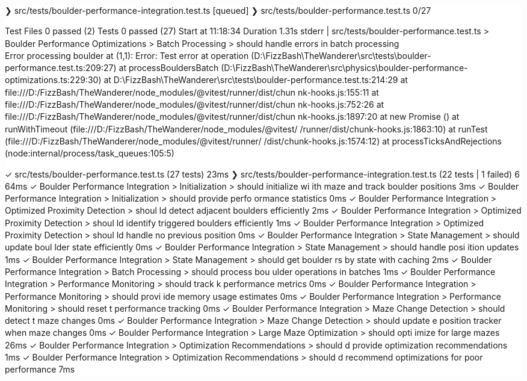  ❯ src/tests/boulder-performance-integration.test.ts [queued]
 ❯ src/tests/boulder-performance.test.ts 0/27

 Test Files 0 passed (2)
      Tests 0 passed (27)
   Start at 11:18:34
   Duration 1.31s
stderr | src/tests/boulder-performance.test.ts > Boulder Performance Optimizations > Batch Processing > should handle errors in batch processing        
Error processing boulder at (1,1): Error: Test error
    at operation (D:\FizzBash\TheWanderer\src\tests\boulder-performance.test.ts:209:27)
    at processBouldersBatch (D:\FizzBash\TheWanderer\src\physics\boulder-performance-optimizations.ts:229:30)
    at D:\FizzBash\TheWanderer\src\tests\boulder-performance.test.ts:214:29 
    at file:///D:/FizzBash/TheWanderer/node_modules/@vitest/runner/dist/chun
nk-hooks.js:155:11
    at file:///D:/FizzBash/TheWanderer/node_modules/@vitest/runner/dist/chun
nk-hooks.js:752:26
    at file:///D:/FizzBash/TheWanderer/node_modules/@vitest/runner/dist/chun
nk-hooks.js:1897:20
    at new Promise (<anonymous>)
    at runWithTimeout (file:///D:/FizzBash/TheWanderer/node_modules/@vitest/
/runner/dist/chunk-hooks.js:1863:10)
    at runTest (file:///D:/FizzBash/TheWanderer/node_modules/@vitest/runner/
/dist/chunk-hooks.js:1574:12)
    at processTicksAndRejections (node:internal/process/task_queues:105:5)  

 ✓ src/tests/boulder-performance.test.ts (27 tests) 23ms
 ❯ src/tests/boulder-performance-integration.test.ts (22 tests | 1 failed) 6
64ms
   ✓ Boulder Performance Integration > Initialization > should initialize wi
ith maze and track boulder positions 3ms
   ✓ Boulder Performance Integration > Initialization > should provide perfo
ormance statistics 0ms
   ✓ Boulder Performance Integration > Optimized Proximity Detection > shoul
ld detect adjacent boulders efficiently 2ms
   ✓ Boulder Performance Integration > Optimized Proximity Detection > shoul
ld identify triggered boulders efficiently 1ms
   ✓ Boulder Performance Integration > Optimized Proximity Detection > shoul
ld handle no previous position 0ms
   ✓ Boulder Performance Integration > State Management > should update boul
lder state efficiently 0ms
   ✓ Boulder Performance Integration > State Management > should handle posi
ition updates 1ms
   ✓ Boulder Performance Integration > State Management > should get boulder
rs by state with caching 2ms
   ✓ Boulder Performance Integration > Batch Processing > should process bou
ulder operations in batches 1ms
   ✓ Boulder Performance Integration > Performance Monitoring > should track
k performance metrics 0ms
   ✓ Boulder Performance Integration > Performance Monitoring > should provi
ide memory usage estimates 0ms
   ✓ Boulder Performance Integration > Performance Monitoring > should reset
t performance tracking 0ms
   ✓ Boulder Performance Integration > Maze Change Detection > should detect
t maze changes 0ms
   ✓ Boulder Performance Integration > Maze Change Detection > should update
e position tracker when maze changes 0ms
   ✓ Boulder Performance Integration > Large Maze Optimization > should opti
imize for large mazes 26ms
   ✓ Boulder Performance Integration > Optimization Recommendations > should
d provide optimization recommendations 1ms
   ✓ Boulder Performance Integration > Optimization Recommendations > should
d recommend optimizations for poor performance 7ms